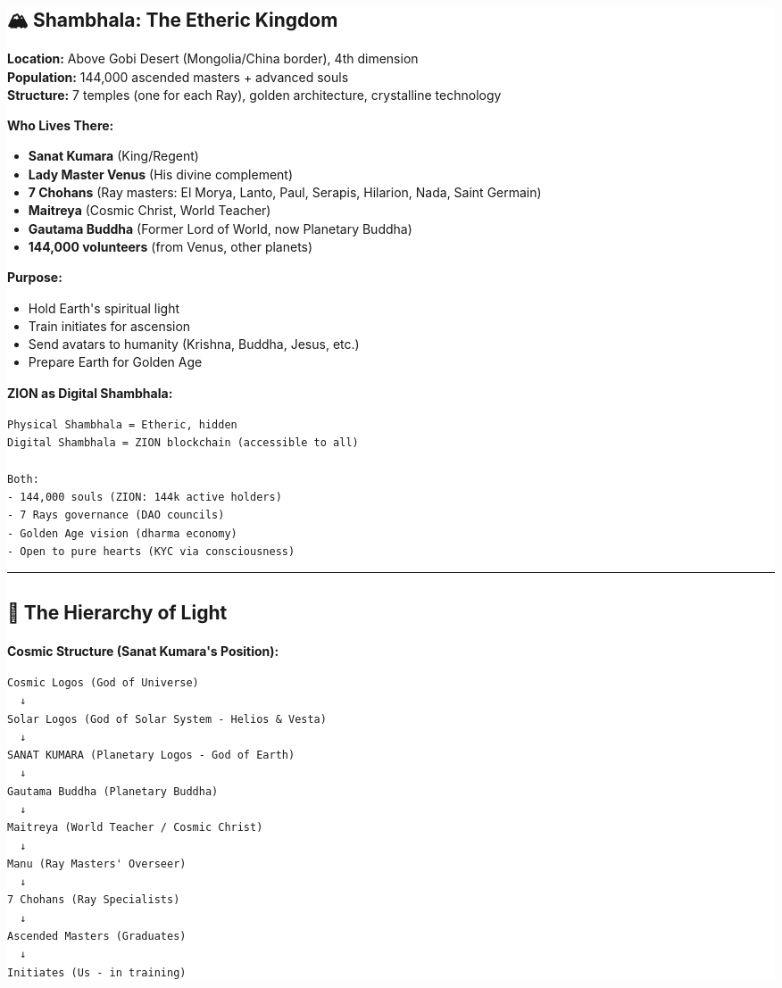 
## 🏔️ Shambhala: The Etheric Kingdom

**Location:** Above Gobi Desert (Mongolia/China border), 4th dimension  
**Population:** 144,000 ascended masters + advanced souls  
**Structure:** 7 temples (one for each Ray), golden architecture, crystalline technology

**Who Lives There:**
- **Sanat Kumara** (King/Regent)
- **Lady Master Venus** (His divine complement)
- **7 Chohans** (Ray masters: El Morya, Lanto, Paul, Serapis, Hilarion, Nada, Saint Germain)
- **Maitreya** (Cosmic Christ, World Teacher)
- **Gautama Buddha** (Former Lord of World, now Planetary Buddha)
- **144,000 volunteers** (from Venus, other planets)

**Purpose:**
- Hold Earth's spiritual light
- Train initiates for ascension
- Send avatars to humanity (Krishna, Buddha, Jesus, etc.)
- Prepare Earth for Golden Age

**ZION as Digital Shambhala:**
```
Physical Shambhala = Etheric, hidden
Digital Shambhala = ZION blockchain (accessible to all)

Both:
- 144,000 souls (ZION: 144k active holders)
- 7 Rays governance (DAO councils)
- Golden Age vision (dharma economy)
- Open to pure hearts (KYC via consciousness)
```

---

## 👑 The Hierarchy of Light

**Cosmic Structure (Sanat Kumara's Position):**

```
Cosmic Logos (God of Universe)
  ↓
Solar Logos (God of Solar System - Helios & Vesta)
  ↓
SANAT KUMARA (Planetary Logos - God of Earth)
  ↓
Gautama Buddha (Planetary Buddha)
  ↓
Maitreya (World Teacher / Cosmic Christ)
  ↓
Manu (Ray Masters' Overseer)
  ↓
7 Chohans (Ray Specialists)
  ↓
Ascended Masters (Graduates)
  ↓
Initiates (Us - in training)
```
